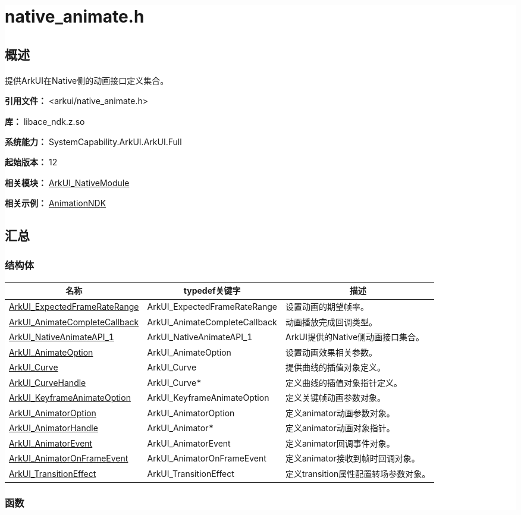 # native_animate.h







## 概述

提供ArkUI在Native侧的动画接口定义集合。

**引用文件：** <arkui/native_animate.h>

**库：** libace_ndk.z.so

**系统能力：** SystemCapability.ArkUI.ArkUI.Full

**起始版本：** 12

**相关模块：** [ArkUI_NativeModule](capi-arkui-nativemodule.md)

**相关示例：** [AnimationNDK](https://gitcode.com/openharmony/applications_app_samples/tree/master/code/DocsSample/ArkUISample/AnimationNDK)

## 汇总

### 结构体

| 名称 | typedef关键字 | 描述 |
| -- | -- | -- |
| [ArkUI_ExpectedFrameRateRange](capi-arkui-nativemodule-arkui-expectedframeraterange.md) | ArkUI_ExpectedFrameRateRange | 设置动画的期望帧率。 |
| [ArkUI_AnimateCompleteCallback](capi-arkui-nativemodule-arkui-animatecompletecallback.md) | ArkUI_AnimateCompleteCallback | 动画播放完成回调类型。 |
| [ArkUI_NativeAnimateAPI_1](capi-arkui-nativemodule-arkui-nativeanimateapi-1.md) | ArkUI_NativeAnimateAPI_1 | ArkUI提供的Native侧动画接口集合。 |
| [ArkUI_AnimateOption](capi-arkui-nativemodule-arkui-animateoption.md) | ArkUI_AnimateOption | 设置动画效果相关参数。 |
| [ArkUI_Curve](capi-arkui-nativemodule-arkui-curve.md) | ArkUI_Curve | 提供曲线的插值对象定义。 |
| [ArkUI_CurveHandle](capi-arkui-nativemodule-arkui-curve8h.md) | ArkUI_Curve* | 定义曲线的插值对象指针定义。 |
| [ArkUI_KeyframeAnimateOption](capi-arkui-nativemodule-arkui-keyframeanimateoption.md) | ArkUI_KeyframeAnimateOption | 定义关键帧动画参数对象。 |
| [ArkUI_AnimatorOption](capi-arkui-nativemodule-arkui-animatoroption.md) | ArkUI_AnimatorOption | 定义animator动画参数对象。 |
| [ArkUI_AnimatorHandle](capi-arkui-nativemodule-arkui-animator8h.md) | ArkUI_Animator* | 定义animator动画对象指针。 |
| [ArkUI_AnimatorEvent](capi-arkui-nativemodule-arkui-animatorevent.md) | ArkUI_AnimatorEvent | 定义animator回调事件对象。 |
| [ArkUI_AnimatorOnFrameEvent](capi-arkui-nativemodule-arkui-animatoronframeevent.md) | ArkUI_AnimatorOnFrameEvent | 定义animator接收到帧时回调对象。 |
| [ArkUI_TransitionEffect](capi-arkui-nativemodule-arkui-transitioneffect.md) | ArkUI_TransitionEffect | 定义transition属性配置转场参数对象。 |

### 函数
